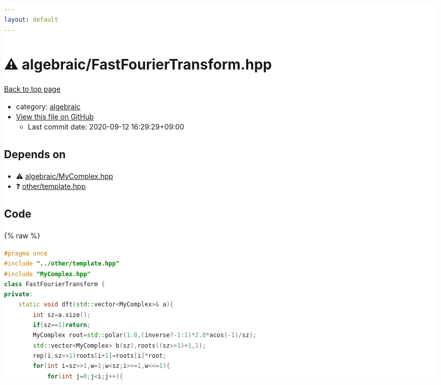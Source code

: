 ```yaml
---
layout: default
---
```



<script type="text/javascript" async
  src="https://cdnjs.cloudflare.com/ajax/libs/mathjax/2.7.5/MathJax.js?config=TeX-MML-AM_CHTML">
</script>
<script type="text/x-mathjax-config">
  MathJax.Hub.Config({
    TeX: { equationNumbers: { autoNumber: "AMS" }},
    tex2jax: {
      inlineMath: [ ['$','$'] ],
      processEscapes: true
    },
    "HTML-CSS": { matchFontHeight: false },
    displayAlign: "left",
    displayIndent: "2em"
  });
</script>

<script type="text/javascript" src="https://cdnjs.cloudflare.com/ajax/libs/jquery/3.4.1/jquery.min.js"></script>
<script src="https://cdn.jsdelivr.net/npm/jquery-balloon-js@1.1.2/jquery.balloon.min.js" integrity="sha256-ZEYs9VrgAeNuPvs15E39OsyOJaIkXEEt10fzxJ20+2I=" crossorigin="anonymous"></script>
<script type="text/javascript" src="../../assets/js/copy-button.js"></script>
<link rel="stylesheet" href="../../assets/css/copy-button.css" />


# :warning: algebraic/FastFourierTransform.hpp

<a href="../../index.html">Back to top page</a>

* category: <a href="../../index.html#c7f6ad568392380a8f4b4cecbaccb64c">algebraic</a>
* <a href="{{ site.github.repository_url }}/blob/master/algebraic/FastFourierTransform.hpp">View this file on GitHub</a>
    - Last commit date: 2020-09-12 16:29:29+09:00




## Depends on

* :warning: <a href="MyComplex.hpp.html">algebraic/MyComplex.hpp</a>
* :question: <a href="../other/template.hpp.html">other/template.hpp</a>


## Code

<a id="unbundled"></a>
{% raw %}
```cpp
#pragma once
#include "../other/template.hpp"
#include "MyComplex.hpp"
class FastFourierTransform {
private:
	static void dft(std::vector<MyComplex>& a){
		int sz=a.size();
		if(sz==1)return;
		MyComplex root=std::polar(1.0,(inverse?-1:1)*2.0*acos(-1)/sz);
		std::vector<MyComplex> b(sz),roots((sz>>1)+1,1);
		rep(i,sz>>1)roots[i+1]=roots[i]*root;
		for(int i=sz>>1,w=1;w<sz;i>>=1,w<<=1){
			for(int j=0;j<i;j++){
```